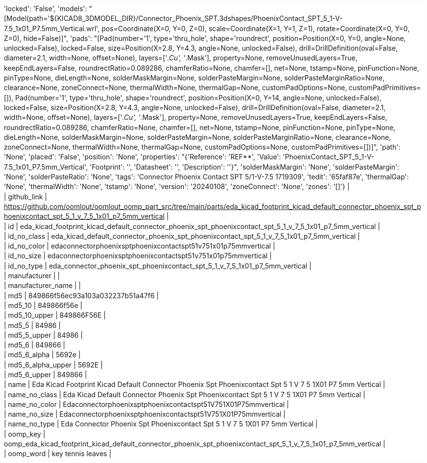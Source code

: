 'locked': 'False', 'models': "[Model(path='${KICAD8_3DMODEL_DIR}/Connector_Phoenix_SPT.3dshapes/PhoenixContact_SPT_5_1-V-7.5_1x01_P7.5mm_Vertical.wrl', pos=Coordinate(X=0, Y=0, Z=0), scale=Coordinate(X=1, Y=1, Z=1), rotate=Coordinate(X=0, Y=0, Z=0), hide=False)]", 'pads': "[Pad(number='1', type='thru_hole', shape='roundrect', position=Position(X=0, Y=0, angle=None, unlocked=False), locked=False, size=Position(X=2.8, Y=4.3, angle=None, unlocked=False), drill=DrillDefinition(oval=False, diameter=2.1, width=None, offset=None), layers=['*.Cu', '*.Mask'], property=None, removeUnusedLayers=True, keepEndLayers=False, roundrectRatio=0.089286, chamferRatio=None, chamfer=[], net=None, tstamp=None, pinFunction=None, pinType=None, dieLength=None, solderMaskMargin=None, solderPasteMargin=None, solderPasteMarginRatio=None, clearance=None, zoneConnect=None, thermalWidth=None, thermalGap=None, customPadOptions=None, customPadPrimitives=[]), Pad(number='1', type='thru_hole', shape='roundrect', position=Position(X=0, Y=14, angle=None, unlocked=False), locked=False, size=Position(X=2.8, Y=4.3, angle=None, unlocked=False), drill=DrillDefinition(oval=False, diameter=2.1, width=None, offset=None), layers=['*.Cu', '*.Mask'], property=None, removeUnusedLayers=True, keepEndLayers=False, roundrectRatio=0.089286, chamferRatio=None, chamfer=[], net=None, tstamp=None, pinFunction=None, pinType=None, dieLength=None, solderMaskMargin=None, solderPasteMargin=None, solderPasteMarginRatio=None, clearance=None, zoneConnect=None, thermalWidth=None, thermalGap=None, customPadOptions=None, customPadPrimitives=[])]", 'path': 'None', 'placed': 'False', 'position': 'None', 'properties': "{'Reference': 'REF**', 'Value': 'PhoenixContact_SPT_5_1-V-7.5_1x01_P7.5mm_Vertical', 'Footprint': '', 'Datasheet': '', 'Description': ''}", 'solderMaskMargin': 'None', 'solderPasteMargin': 'None', 'solderPasteRatio': 'None', 'tags': 'Connector Phoenix Contact SPT 5/1-V-7.5 1719309', 'tedit': '65faf87e', 'thermalGap': 'None', 'thermalWidth': 'None', 'tstamp': 'None', 'version': '20240108', 'zoneConnect': 'None', 'zones': '[]'} |  
| github_link | https://github.com/oomlout/oomlout_oomp_part_src/tree/main/parts/eda_kicad_footprint_kicad_default_connector_phoenix_spt_phoenixcontact_spt_5_1_v_7_5_1x01_p7_5mm_vertical |  
| id | eda_kicad_footprint_kicad_default_connector_phoenix_spt_phoenixcontact_spt_5_1_v_7_5_1x01_p7_5mm_vertical |  
| id_no_class | eda_kicad_default_connector_phoenix_spt_phoenixcontact_spt_5_1_v_7_5_1x01_p7_5mm_vertical |  
| id_no_color | edaconnectorphoenixsptphoenixcontactspt51v751x01p75mmvertical |  
| id_no_size | edaconnectorphoenixsptphoenixcontactspt51v751x01p75mmvertical |  
| id_no_type | eda_connector_phoenix_spt_phoenixcontact_spt_5_1_v_7_5_1x01_p7_5mm_vertical |  
| manufacturer |  |  
| manufacturer_name |  |  
| md5 | 849866f56ec93a103a032237b51a47f6 |  
| md5_10 | 849866f56e |  
| md5_10_upper | 849866F56E |  
| md5_5 | 84986 |  
| md5_5_upper | 84986 |  
| md5_6 | 849866 |  
| md5_6_alpha | 5692e |  
| md5_6_alpha_upper | 5692E |  
| md5_6_upper | 849866 |  
| name | Eda Kicad Footprint Kicad Default Connector Phoenix Spt Phoenixcontact Spt 5 1 V 7 5 1X01 P7 5mm Vertical |  
| name_no_class | Eda Kicad Default Connector Phoenix Spt Phoenixcontact Spt 5 1 V 7 5 1X01 P7 5mm Vertical |  
| name_no_color | Edaconnectorphoenixsptphoenixcontactspt51V751X01P75mmvertical |  
| name_no_size | Edaconnectorphoenixsptphoenixcontactspt51V751X01P75mmvertical |  
| name_no_type | Eda Connector Phoenix Spt Phoenixcontact Spt 5 1 V 7 5 1X01 P7 5mm Vertical |  
| oomp_key | oomp_eda_kicad_footprint_kicad_default_connector_phoenix_spt_phoenixcontact_spt_5_1_v_7_5_1x01_p7_5mm_vertical |  
| oomp_word | key tennis leaves |  